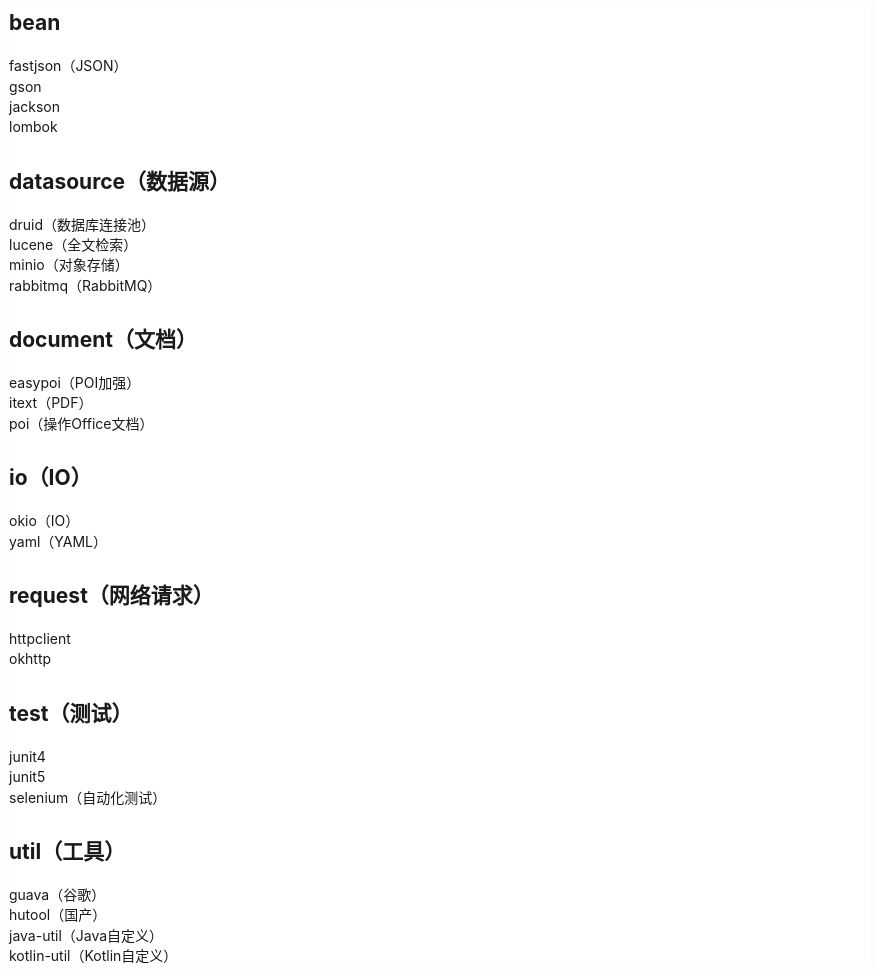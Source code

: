 ## bean
fastjson（JSON）<br>
gson<br>
jackson<br>
lombok<br>

## datasource（数据源）
druid（数据库连接池）<br>
lucene（全文检索）<br>
minio（对象存储）<br>
rabbitmq（RabbitMQ）<br>

## document（文档）
easypoi（POI加强）<br>
itext（PDF）<br>
poi（操作Office文档）<br>

## io（IO）
okio（IO）<br>
yaml（YAML）<br>

## request（网络请求）
httpclient<br>
okhttp<br>

## test（测试）
junit4<br>
junit5<br>
selenium（自动化测试）<br>

## util（工具）
guava（谷歌）<br>
hutool（国产）<br>
java-util（Java自定义）<br>
kotlin-util（Kotlin自定义）<br>